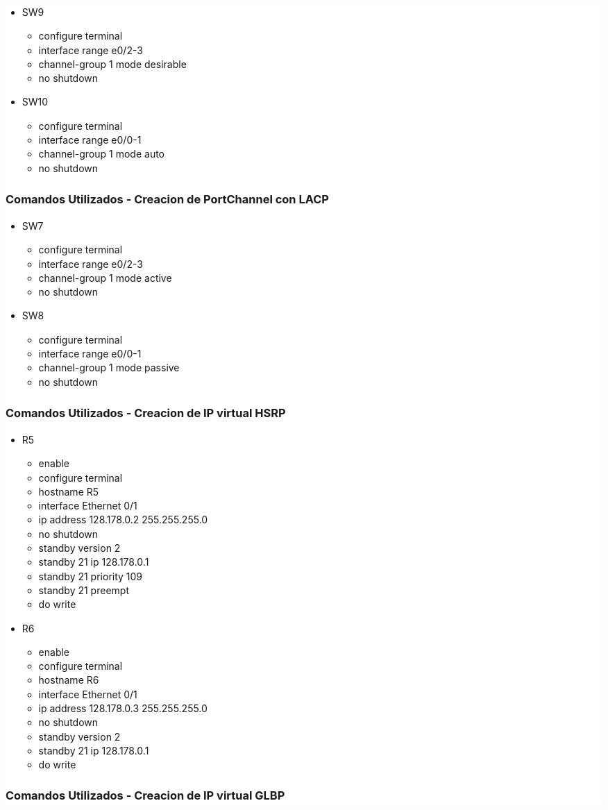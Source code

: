 - SW9
    - configure terminal
    - interface range e0/2-3
    - channel-group 1 mode desirable
    - no shutdown

- SW10
    - configure terminal
    - interface range e0/0-1
    - channel-group 1 mode auto
    - no shutdown

### Comandos Utilizados - Creacion de PortChannel con LACP

- SW7
    - configure terminal
    - interface range e0/2-3
    - channel-group 1 mode active
    - no shutdown

- SW8
    - configure terminal
    - interface range e0/0-1
    - channel-group 1 mode passive
    - no shutdown

### Comandos Utilizados - Creacion de IP virtual HSRP

- R5
    - enable
    - configure terminal
    - hostname R5
    - interface Ethernet 0/1
    - ip address 128.178.0.2 255.255.255.0
    - no shutdown
    - standby version 2
    - standby 21 ip 128.178.0.1
    - standby 21 priority 109
    - standby 21 preempt
    - do write

- R6
    - enable
    - configure terminal
    - hostname R6
    - interface Ethernet 0/1
    - ip address 128.178.0.3 255.255.255.0
    - no shutdown
    - standby version 2
    - standby 21 ip 128.178.0.1
    - do write


### Comandos Utilizados - Creacion de IP virtual GLBP
